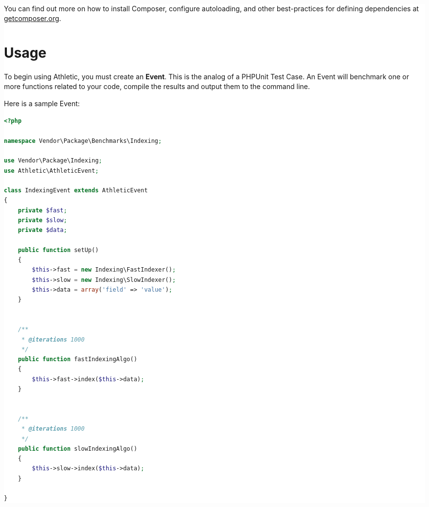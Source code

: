 You can find out more on how to install Composer, configure autoloading, and other best-practices for defining dependencies at [getcomposer.org](http://getcomposer.org).

# Usage

To begin using Athletic, you must create an **Event**.  This is the analog of a PHPUnit Test Case.  An Event will benchmark one or more functions related to your code, compile the results and output them to the command line.

Here is a sample Event:

```php
<?php

namespace Vendor\Package\Benchmarks\Indexing;

use Vendor\Package\Indexing;
use Athletic\AthleticEvent;

class IndexingEvent extends AthleticEvent
{
    private $fast;
    private $slow;
    private $data;

    public function setUp()
    {
        $this->fast = new Indexing\FastIndexer();
        $this->slow = new Indexing\SlowIndexer();
        $this->data = array('field' => 'value');
    }


    /**
     * @iterations 1000
     */
    public function fastIndexingAlgo()
    {
        $this->fast->index($this->data);
    }


    /**
     * @iterations 1000
     */
    public function slowIndexingAlgo()
    {
        $this->slow->index($this->data);
    }

}
```
